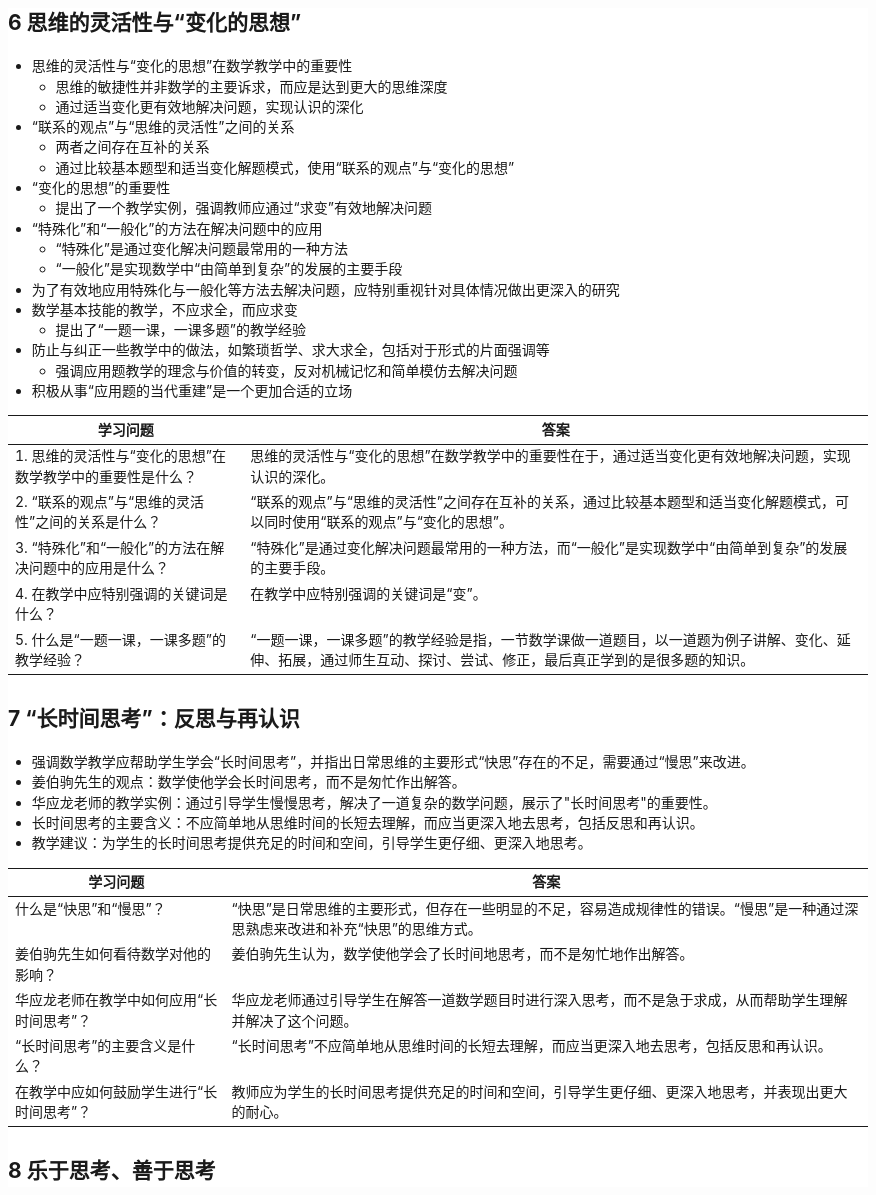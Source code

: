 ## 6 思维的灵活性与“变化的思想”

- 思维的灵活性与“变化的思想”在数学教学中的重要性
  - 思维的敏捷性并非数学的主要诉求，而应是达到更大的思维深度
  - 通过适当变化更有效地解决问题，实现认识的深化
- “联系的观点”与“思维的灵活性”之间的关系
  - 两者之间存在互补的关系
  - 通过比较基本题型和适当变化解题模式，使用“联系的观点”与“变化的思想”
- “变化的思想”的重要性
  - 提出了一个教学实例，强调教师应通过“求变”有效地解决问题
- “特殊化”和“一般化”的方法在解决问题中的应用
  - “特殊化”是通过变化解决问题最常用的一种方法
  - “一般化”是实现数学中“由简单到复杂”的发展的主要手段
- 为了有效地应用特殊化与一般化等方法去解决问题，应特别重视针对具体情况做出更深入的研究
- 数学基本技能的教学，不应求全，而应求变
  - 提出了“一题一课，一课多题”的教学经验
- 防止与纠正一些教学中的做法，如繁琐哲学、求大求全，包括对于形式的片面强调等
  - 强调应用题教学的理念与价值的转变，反对机械记忆和简单模仿去解决问题
- 积极从事“应用题的当代重建”是一个更加合适的立场

| 学习问题 | 答案 |
| --- | --- |
| 1. 思维的灵活性与“变化的思想”在数学教学中的重要性是什么？ | 思维的灵活性与“变化的思想”在数学教学中的重要性在于，通过适当变化更有效地解决问题，实现认识的深化。|
| 2. “联系的观点”与“思维的灵活性”之间的关系是什么？ | “联系的观点”与“思维的灵活性”之间存在互补的关系，通过比较基本题型和适当变化解题模式，可以同时使用“联系的观点”与“变化的思想”。|
| 3. “特殊化”和“一般化”的方法在解决问题中的应用是什么？ | “特殊化”是通过变化解决问题最常用的一种方法，而“一般化”是实现数学中“由简单到复杂”的发展的主要手段。|
| 4. 在教学中应特别强调的关键词是什么？ | 在教学中应特别强调的关键词是“变”。|
| 5. 什么是“一题一课，一课多题”的教学经验？ | “一题一课，一课多题”的教学经验是指，一节数学课做一道题目，以一道题为例子讲解、变化、延伸、拓展，通过师生互动、探讨、尝试、修正，最后真正学到的是很多题的知识。|

## 7 “长时间思考”：反思与再认识

- 强调数学教学应帮助学生学会“长时间思考”，并指出日常思维的主要形式“快思”存在的不足，需要通过“慢思”来改进。
- 姜伯驹先生的观点：数学使他学会长时间思考，而不是匆忙作出解答。
- 华应龙老师的教学实例：通过引导学生慢慢思考，解决了一道复杂的数学问题，展示了"长时间思考"的重要性。
- 长时间思考的主要含义：不应简单地从思维时间的长短去理解，而应当更深入地去思考，包括反思和再认识。
- 教学建议：为学生的长时间思考提供充足的时间和空间，引导学生更仔细、更深入地思考。

| 学习问题 | 答案 |
| --- | --- |
| 什么是“快思”和“慢思”？ | “快思”是日常思维的主要形式，但存在一些明显的不足，容易造成规律性的错误。“慢思”是一种通过深思熟虑来改进和补充“快思”的思维方式。 |
| 姜伯驹先生如何看待数学对他的影响？ | 姜伯驹先生认为，数学使他学会了长时间地思考，而不是匆忙地作出解答。|
| 华应龙老师在教学中如何应用“长时间思考”？ | 华应龙老师通过引导学生在解答一道数学题目时进行深入思考，而不是急于求成，从而帮助学生理解并解决了这个问题。|
| “长时间思考”的主要含义是什么？ | “长时间思考”不应简单地从思维时间的长短去理解，而应当更深入地去思考，包括反思和再认识。|
| 在教学中应如何鼓励学生进行“长时间思考”？ | 教师应为学生的长时间思考提供充足的时间和空间，引导学生更仔细、更深入地思考，并表现出更大的耐心。|

## 8 乐于思考、善于思考
